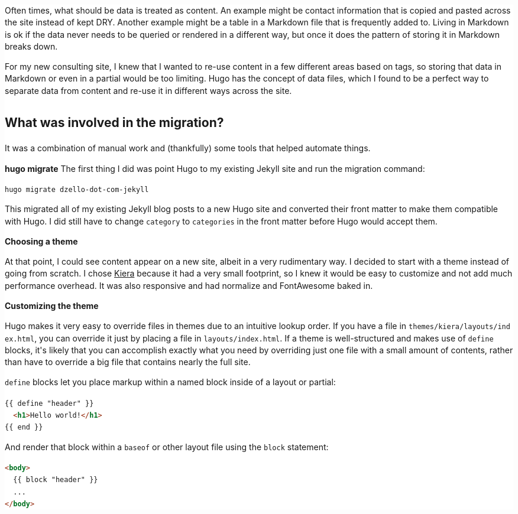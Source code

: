 Often times, what should be data is treated as content. An example might be contact information that is copied and pasted across the site instead of kept DRY. Another example might be a table in a Markdown file that is frequently added to. Living in Markdown is ok if the data never needs to be queried or rendered in a different way, but once it does the pattern of storing it in Markdown breaks down.

For my new consulting site, I knew that I wanted to re-use content in a few different areas based on tags, so storing that data in Markdown or even in a partial would be too limiting. Hugo has the concept of data files, which I found to be a perfect way to separate data from content and re-use it in different ways across the site.

## What was involved in the migration?

It was a combination of manual work and (thankfully) some tools that helped automate things.

**hugo migrate**
The first thing I did was point Hugo to my existing Jekyll site and run the migration command:

``` shell
hugo migrate dzello-dot-com-jekyll
```

This migrated all of my existing Jekyll blog posts to a new Hugo site and converted their front matter to make them compatible with Hugo. I did still have to change `category` to `categories` in the front matter before Hugo would accept them.

**Choosing a theme**

At that point, I could see content appear on a new site, albeit in a very rudimentary way. I decided to start with a theme instead of going from scratch. I chose [Kiera](https://gohugo.io/themes/kiera) because it had a very small footprint, so I knew it would be easy to customize and not add much performance overhead. It was also responsive and had normalize and FontAwesome baked in.

**Customizing the theme**

Hugo makes it very easy to override files in themes due to an intuitive lookup order. If you have a file in `themes/kiera/layouts/index.html`, you can override it just by placing a file in `layouts/index.html`. If a theme is well-structured and makes use of `define` blocks, it's likely that you can accomplish exactly what you need by overriding just one file with a small amount of contents, rather than have to override a big file that contains nearly the full site.

`define` blocks let you place markup within a named block inside of a layout or partial:

``` html
{{ define "header" }}
  <h1>Hello world!</h1>
{{ end }}
```

And render that block within a `baseof` or other layout file using the `block` statement:

``` html
<body>
  {{ block "header" }}
  ...
</body>
```
